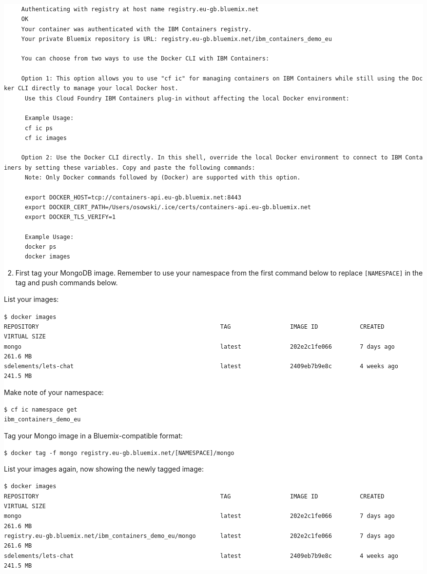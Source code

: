          Authenticating with registry at host name registry.eu-gb.bluemix.net
         OK
         Your container was authenticated with the IBM Containers registry.
         Your private Bluemix repository is URL: registry.eu-gb.bluemix.net/ibm_containers_demo_eu

         You can choose from two ways to use the Docker CLI with IBM Containers:

         Option 1: This option allows you to use "cf ic" for managing containers on IBM Containers while still using the Docker CLI directly to manage your local Docker host.
          Use this Cloud Foundry IBM Containers plug-in without affecting the local Docker environment:

          Example Usage:
          cf ic ps
          cf ic images

         Option 2: Use the Docker CLI directly. In this shell, override the local Docker environment to connect to IBM Containers by setting these variables. Copy and paste the following commands:
          Note: Only Docker commands followed by (Docker) are supported with this option.

          export DOCKER_HOST=tcp://containers-api.eu-gb.bluemix.net:8443
          export DOCKER_CERT_PATH=/Users/osowski/.ice/certs/containers-api.eu-gb.bluemix.net
          export DOCKER_TLS_VERIFY=1

          Example Usage:
          docker ps
          docker images

2. First tag your MongoDB image.  Remember to use your namespace from the first command below to replace `[NAMESPACE]` in the tag and push commands below.

  List your images:  
  ```
  $ docker images
  REPOSITORY                                                    TAG                 IMAGE ID            CREATED             VIRTUAL SIZE
  mongo                                                         latest              202e2c1fe066        7 days ago          261.6 MB
  sdelements/lets-chat                                          latest              2409eb7b9e8c        4 weeks ago         241.5 MB
  ```

  Make note of your namespace:  
  ```
  $ cf ic namespace get
  ibm_containers_demo_eu
  ```

  Tag your Mongo image in a Bluemix-compatible format:  
  ```
  $ docker tag -f mongo registry.eu-gb.bluemix.net/[NAMESPACE]/mongo
  ```

  List your images again, now showing the newly tagged image:  
  ```
  $ docker images
  REPOSITORY                                                    TAG                 IMAGE ID            CREATED             VIRTUAL SIZE
  mongo                                                         latest              202e2c1fe066        7 days ago          261.6 MB
  registry.eu-gb.bluemix.net/ibm_containers_demo_eu/mongo       latest              202e2c1fe066        7 days ago          261.6 MB
  sdelements/lets-chat                                          latest              2409eb7b9e8c        4 weeks ago         241.5 MB
  ```
